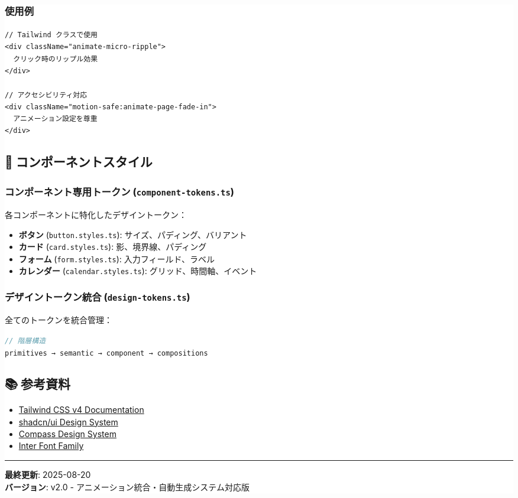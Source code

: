 ### 使用例

```tsx
// Tailwind クラスで使用
<div className="animate-micro-ripple">
  クリック時のリップル効果
</div>

// アクセシビリティ対応
<div className="motion-safe:animate-page-fade-in">
  アニメーション設定を尊重
</div>
```

## 🎯 コンポーネントスタイル

### コンポーネント専用トークン (`component-tokens.ts`)

各コンポーネントに特化したデザイントークン：

- **ボタン** (`button.styles.ts`): サイズ、パディング、バリアント
- **カード** (`card.styles.ts`): 影、境界線、パディング
- **フォーム** (`form.styles.ts`): 入力フィールド、ラベル
- **カレンダー** (`calendar.styles.ts`): グリッド、時間軸、イベント

### デザイントークン統合 (`design-tokens.ts`)

全てのトークンを統合管理：

```typescript
// 階層構造
primitives → semantic → component → compositions
```

## 📚 参考資料

- [Tailwind CSS v4 Documentation](https://tailwindcss.com/docs)
- [shadcn/ui Design System](https://ui.shadcn.com/)
- [Compass Design System](https://compass.example.com/)
- [Inter Font Family](https://rsms.me/inter/)

---

**最終更新**: 2025-08-20  
**バージョン**: v2.0 - アニメーション統合・自動生成システム対応版
